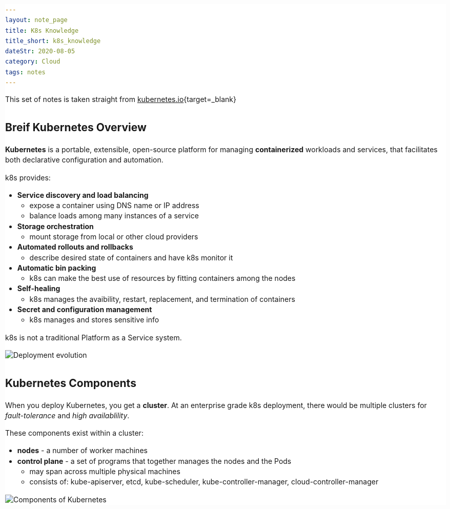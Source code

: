 ```yaml
---
layout: note_page
title: K8s Knowledge
title_short: k8s_knowledge
dateStr: 2020-08-05
category: Cloud
tags: notes
---
```


This set of notes is taken straight from [kubernetes.io](https://kubernetes.io){target=_blank}

## Breif Kubernetes Overview

**Kubernetes** is a portable, extensible, open-source platform for managing **containerized** workloads and services, that facilitates both declarative configuration and automation.

k8s provides:

- **Service discovery and load balancing**
    - expose a container using DNS name or IP address
    - balance loads among many instances of a service
- **Storage orchestration**
    - mount storage from local or other cloud providers
- **Automated rollouts and rollbacks**
    - describe desired state of containers and have k8s monitor it
- **Automatic bin packing**
    - k8s can make the best use of resources by fitting containers among the nodes
- **Self-healing**
    - k8s manages the avaibility, restart, replacement, and termination of containers
- **Secret and configuration management**
    - k8s manages and stores sensitive info

k8s is not a traditional Platform as a Service system.

<img src="https://d33wubrfki0l68.cloudfront.net/26a177ede4d7b032362289c6fccd448fc4a91174/eb693/images/docs/container_evolution.svg" alt="Deployment evolution">

## Kubernetes Components

When you deploy Kubernetes, you get a **cluster**. At an enterprise grade k8s deployment, there would be multiple clusters for _fault-tolerance_ and _high availablility_.

These components exist within a cluster:

- **nodes** - a number of worker machines
- **control plane** - a set of programs that together manages the nodes and the Pods
    - may span across multiple physical machines
    - consists of: kube-apiserver, etcd, kube-scheduler, kube-controller-manager, cloud-controller-manager

<img src="https://d33wubrfki0l68.cloudfront.net/2475489eaf20163ec0f54ddc1d92aa8d4c87c96b/e7c81/images/docs/components-of-kubernetes.svg" alt="Components of Kubernetes">

